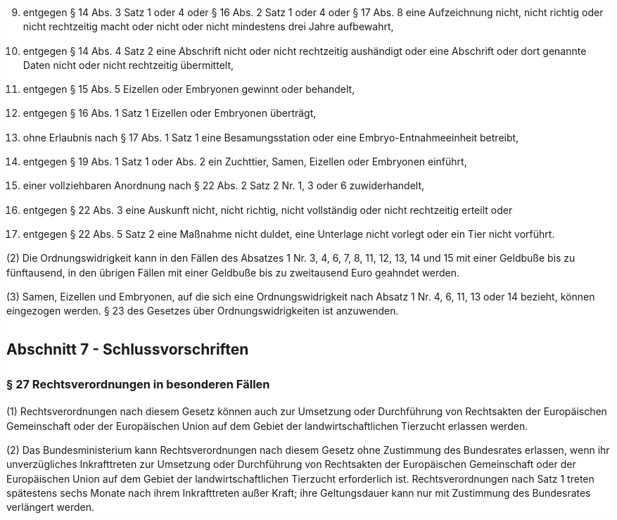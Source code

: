 9.  entgegen § 14 Abs. 3 Satz 1 oder 4 oder § 16 Abs. 2 Satz 1 oder 4 oder
    § 17 Abs. 8 eine Aufzeichnung nicht, nicht richtig oder nicht
    rechtzeitig macht oder nicht oder nicht mindestens drei Jahre
    aufbewahrt,


10. entgegen § 14 Abs. 4 Satz 2 eine Abschrift nicht oder nicht
    rechtzeitig aushändigt oder eine Abschrift oder dort genannte Daten
    nicht oder nicht rechtzeitig übermittelt,


11. entgegen § 15 Abs. 5 Eizellen oder Embryonen gewinnt oder behandelt,


12. entgegen § 16 Abs. 1 Satz 1 Eizellen oder Embryonen überträgt,


13. ohne Erlaubnis nach § 17 Abs. 1 Satz 1 eine Besamungsstation oder eine
    Embryo-Entnahmeeinheit betreibt,


14. entgegen § 19 Abs. 1 Satz 1 oder Abs. 2 ein Zuchttier, Samen, Eizellen
    oder Embryonen einführt,


15. einer vollziehbaren Anordnung nach § 22 Abs. 2 Satz 2 Nr. 1, 3 oder 6
    zuwiderhandelt,


16. entgegen § 22 Abs. 3 eine Auskunft nicht, nicht richtig, nicht
    vollständig oder nicht rechtzeitig erteilt oder


17. entgegen § 22 Abs. 5 Satz 2 eine Maßnahme nicht duldet, eine Unterlage
    nicht vorlegt oder ein Tier nicht vorführt.




(2) Die Ordnungswidrigkeit kann in den Fällen des Absatzes 1 Nr. 3, 4,
6, 7, 8, 11, 12, 13, 14 und 15 mit einer Geldbuße bis zu fünftausend,
in den übrigen Fällen mit einer Geldbuße bis zu zweitausend Euro
geahndet werden.

(3) Samen, Eizellen und Embryonen, auf die sich eine
Ordnungswidrigkeit nach Absatz 1 Nr. 4, 6, 11, 13 oder 14 bezieht,
können eingezogen werden. § 23 des Gesetzes über Ordnungswidrigkeiten
ist anzuwenden.


## Abschnitt 7 - Schlussvorschriften



### § 27 Rechtsverordnungen in besonderen Fällen

(1) Rechtsverordnungen nach diesem Gesetz können auch zur Umsetzung
oder Durchführung von Rechtsakten der Europäischen Gemeinschaft oder
der Europäischen Union auf dem Gebiet der landwirtschaftlichen
Tierzucht erlassen werden.

(2) Das Bundesministerium kann Rechtsverordnungen nach diesem Gesetz
ohne Zustimmung des Bundesrates erlassen, wenn ihr unverzügliches
Inkrafttreten zur Umsetzung oder Durchführung von Rechtsakten der
Europäischen Gemeinschaft oder der Europäischen Union auf dem Gebiet
der landwirtschaftlichen Tierzucht erforderlich ist.
Rechtsverordnungen nach Satz 1 treten spätestens sechs Monate nach
ihrem Inkrafttreten außer Kraft; ihre Geltungsdauer kann nur mit
Zustimmung des Bundesrates verlängert werden.
